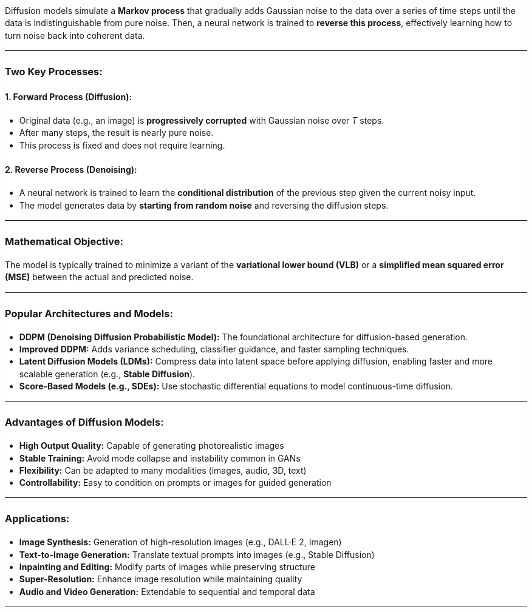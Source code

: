 Diffusion models simulate a **Markov process** that gradually adds Gaussian noise to the data over a series of time steps until the data is indistinguishable from pure noise. Then, a neural network is trained to **reverse this process**, effectively learning how to turn noise back into coherent data.

---

### **Two Key Processes:**

#### **1. Forward Process (Diffusion):**

* Original data (e.g., an image) is **progressively corrupted** with Gaussian noise over $T$ steps.
* After many steps, the result is nearly pure noise.
* This process is fixed and does not require learning.

#### **2. Reverse Process (Denoising):**

* A neural network is trained to learn the **conditional distribution** of the previous step given the current noisy input.
* The model generates data by **starting from random noise** and reversing the diffusion steps.

---

### **Mathematical Objective:**

The model is typically trained to minimize a variant of the **variational lower bound (VLB)** or a **simplified mean squared error (MSE)** between the actual and predicted noise.

---

### **Popular Architectures and Models:**

* **DDPM (Denoising Diffusion Probabilistic Model):** The foundational architecture for diffusion-based generation.
* **Improved DDPM:** Adds variance scheduling, classifier guidance, and faster sampling techniques.
* **Latent Diffusion Models (LDMs):** Compress data into latent space before applying diffusion, enabling faster and more scalable generation (e.g., **Stable Diffusion**).
* **Score-Based Models (e.g., SDEs):** Use stochastic differential equations to model continuous-time diffusion.

---

### **Advantages of Diffusion Models:**

* **High Output Quality:** Capable of generating photorealistic images
* **Stable Training:** Avoid mode collapse and instability common in GANs
* **Flexibility:** Can be adapted to many modalities (images, audio, 3D, text)
* **Controllability:** Easy to condition on prompts or images for guided generation

---

### **Applications:**

* **Image Synthesis:** Generation of high-resolution images (e.g., DALL·E 2, Imagen)
* **Text-to-Image Generation:** Translate textual prompts into images (e.g., Stable Diffusion)
* **Inpainting and Editing:** Modify parts of images while preserving structure
* **Super-Resolution:** Enhance image resolution while maintaining quality
* **Audio and Video Generation:** Extendable to sequential and temporal data

---